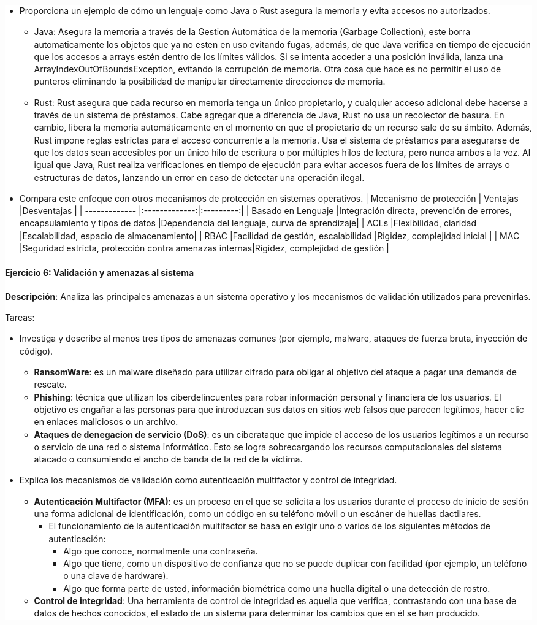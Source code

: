  * Proporciona un ejemplo de cómo un lenguaje como Java o Rust asegura la memoria y evita accesos no autorizados.
    * Java: Asegura la memoria a través de la Gestion Automática de la memoria (Garbage Collection), este borra automaticamente los objetos que ya no esten en uso evitando fugas, además, de que Java verifica en tiempo de ejecución que los accesos a arrays estén dentro de los límites válidos. Si se intenta acceder a una posición inválida, lanza una ArrayIndexOutOfBoundsException, evitando la corrupción de memoria. Otra cosa que hace es no permitir el uso de punteros eliminando la posibilidad de manipular directamente direcciones de memoria. 
    
    * Rust: Rust asegura que cada recurso en memoria tenga un único propietario, y cualquier acceso adicional debe hacerse a través de un sistema de préstamos. Cabe agregar que a diferencia de Java, Rust no usa un recolector de basura. En cambio, libera la memoria automáticamente en el momento en que el propietario de un recurso sale de su ámbito. Además, Rust impone reglas estrictas para el acceso concurrente a la memoria. Usa el sistema de préstamos para asegurarse de que los datos sean accesibles por un único hilo de escritura o por múltiples hilos de lectura, pero nunca ambos a la vez. Al igual que Java, Rust realiza verificaciones en tiempo de ejecución para evitar accesos fuera de los límites de arrays o estructuras de datos, lanzando un error en caso de detectar una operación ilegal.

 * Compara este enfoque con otros mecanismos de protección en sistemas operativos.
    | Mecanismo de protección   | Ventajas    |Desventajas    |
    | ------------- |:-------------:|:---------:|
    | Basado en Lenguaje |Integración directa, prevención de errores, encapsulamiento y tipos de datos                  |Dependencia del lenguaje, curva de aprendizaje|
    | ACLs               |Flexibilidad, claridad                                 |Escalabilidad, espacio de almacenamiento|
    | RBAC               |Facilidad de gestión, escalabilidad                    |Rigidez, complejidad inicial            |
    | MAC                |Seguridad estricta, protección contra amenazas internas|Rigidez, complejidad de gestión         |
    

#### Ejercicio 6: Validación y amenazas al sistema

**Descripción**:
Analiza las principales amenazas a un sistema operativo y los mecanismos de validación utilizados para prevenirlas.

Tareas:
 * Investiga y describe al menos tres tipos de amenazas comunes (por
 ejemplo, malware, ataques de fuerza bruta, inyección de código).
    * **RansomWare**: es un malware diseñado para utilizar cifrado para obligar al objetivo del ataque a pagar una demanda de rescate.
    * **Phishing**: técnica que utilizan los ciberdelincuentes para robar información personal y financiera de los usuarios. El objetivo es engañar a las personas para que introduzcan sus datos en sitios web falsos que parecen legítimos, hacer clic en enlaces maliciosos o un archivo.
    * **Ataques de denegacion de servicio (DoS)**: es un ciberataque que impide el acceso de los usuarios legítimos a un recurso o servicio de una red o sistema informático. Esto se logra sobrecargando los recursos computacionales del sistema atacado o consumiendo el ancho de banda de la red de la víctima.

 * Explica los mecanismos de validación como autenticación multifactor y control de integridad.

    * **Autenticación Multifactor (MFA)**: es un proceso en el que se solicita a los usuarios durante el proceso de inicio de sesión una forma adicional de identificación, como un código en su teléfono móvil o un escáner de huellas dactilares.
        * El funcionamiento de la autenticación multifactor se basa en exigir uno o varios de los siguientes métodos de autenticación:
            * Algo que conoce, normalmente una contraseña.
            * Algo que tiene, como un dispositivo de confianza que no se puede duplicar con facilidad (por ejemplo, un teléfono o una clave de hardware).
            * Algo que forma parte de usted, información biométrica como una huella digital o una detección de rostro.
    * **Control de integridad**: Una herramienta de control de integridad es aquella que verifica, contrastando con una base de datos de hechos conocidos, el estado de un sistema para determinar los cambios que en él se han producido. <br>